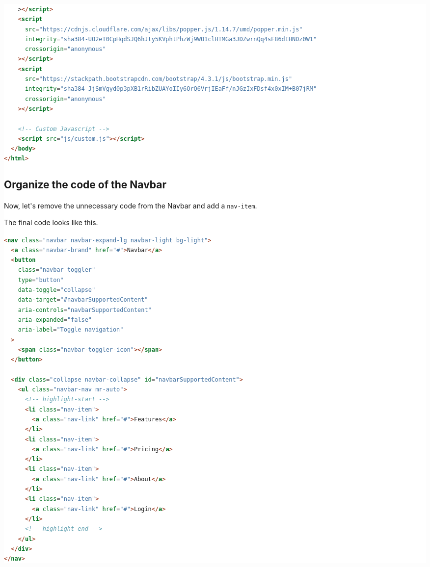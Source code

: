 ```html title="index.html"
    ></script>
    <script
      src="https://cdnjs.cloudflare.com/ajax/libs/popper.js/1.14.7/umd/popper.min.js"
      integrity="sha384-UO2eT0CpHqdSJQ6hJty5KVphtPhzWj9WO1clHTMGa3JDZwrnQq4sF86dIHNDz0W1"
      crossorigin="anonymous"
    ></script>
    <script
      src="https://stackpath.bootstrapcdn.com/bootstrap/4.3.1/js/bootstrap.min.js"
      integrity="sha384-JjSmVgyd0p3pXB1rRibZUAYoIIy6OrQ6VrjIEaFf/nJGzIxFDsf4x0xIM+B07jRM"
      crossorigin="anonymous"
    ></script>

    <!-- Custom Javascript -->
    <script src="js/custom.js"></script>
  </body>
</html>
```

## Organize the code of the Navbar
Now, let's remove the unnecessary code from the Navbar and add a `nav-item`.

The final code looks like this.
```html
<nav class="navbar navbar-expand-lg navbar-light bg-light">
  <a class="navbar-brand" href="#">Navbar</a>
  <button
    class="navbar-toggler"
    type="button"
    data-toggle="collapse"
    data-target="#navbarSupportedContent"
    aria-controls="navbarSupportedContent"
    aria-expanded="false"
    aria-label="Toggle navigation"
  >
    <span class="navbar-toggler-icon"></span>
  </button>

  <div class="collapse navbar-collapse" id="navbarSupportedContent">
    <ul class="navbar-nav mr-auto">
      <!-- highlight-start -->
      <li class="nav-item">
        <a class="nav-link" href="#">Features</a>
      </li>
      <li class="nav-item">
        <a class="nav-link" href="#">Pricing</a>
      </li>
      <li class="nav-item">
        <a class="nav-link" href="#">About</a>
      </li>
      <li class="nav-item">
        <a class="nav-link" href="#">Login</a>
      </li>
      <!-- highlight-end -->
    </ul>
  </div>
</nav>
```
